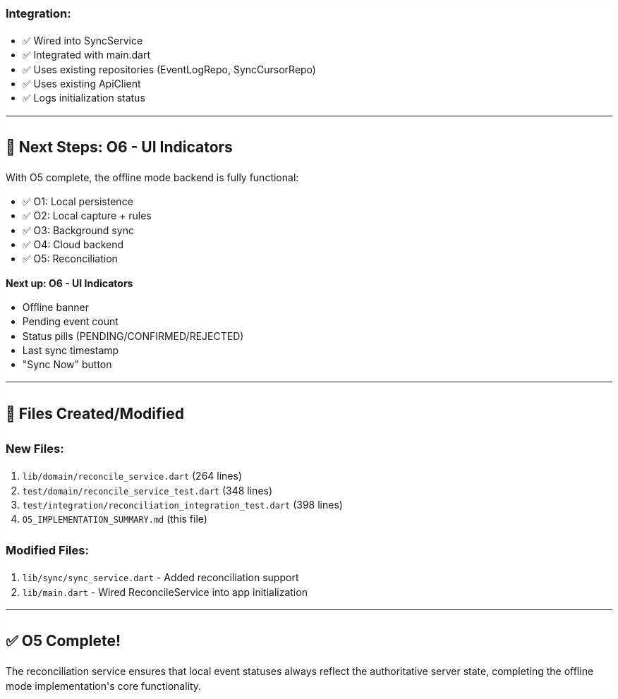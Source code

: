 ### Integration:
- ✅ Wired into SyncService
- ✅ Integrated with main.dart
- ✅ Uses existing repositories (EventLogRepo, SyncCursorRepo)
- ✅ Uses existing ApiClient
- ✅ Logs initialization status

---

## 🚀 Next Steps: O6 - UI Indicators

With O5 complete, the offline mode backend is fully functional:
- ✅ O1: Local persistence
- ✅ O2: Local capture + rules
- ✅ O3: Background sync
- ✅ O4: Cloud backend
- ✅ O5: Reconciliation

**Next up: O6 - UI Indicators**
- Offline banner
- Pending event count
- Status pills (PENDING/CONFIRMED/REJECTED)
- Last sync timestamp
- "Sync Now" button

---

## 📝 Files Created/Modified

### New Files:
1. `lib/domain/reconcile_service.dart` (264 lines)
2. `test/domain/reconcile_service_test.dart` (348 lines)
3. `test/integration/reconciliation_integration_test.dart` (398 lines)
4. `O5_IMPLEMENTATION_SUMMARY.md` (this file)

### Modified Files:
1. `lib/sync/sync_service.dart` - Added reconciliation support
2. `lib/main.dart` - Wired ReconcileService into app initialization

---

## ✅ O5 Complete!

The reconciliation service ensures that local event statuses always reflect the authoritative server state, completing the offline mode implementation's core functionality.

